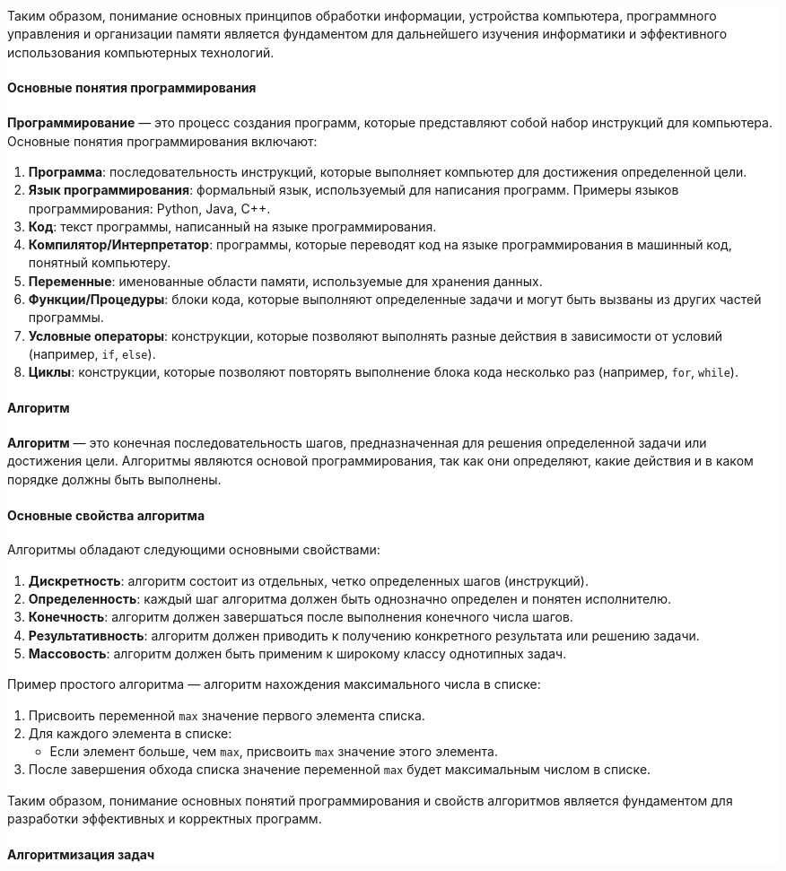 Таким образом, понимание основных принципов обработки информации, устройства компьютера, программного управления и организации памяти является фундаментом для дальнейшего изучения информатики и эффективного использования компьютерных технологий.



#### Основные понятия программирования

**Программирование** — это процесс создания программ, которые представляют собой набор инструкций для компьютера. Основные понятия программирования включают:

1. **Программа**: последовательность инструкций, которые выполняет компьютер для достижения определенной цели.
2. **Язык программирования**: формальный язык, используемый для написания программ. Примеры языков программирования: Python, Java, C++.
3. **Код**: текст программы, написанный на языке программирования.
4. **Компилятор/Интерпретатор**: программы, которые переводят код на языке программирования в машинный код, понятный компьютеру.
5. **Переменные**: именованные области памяти, используемые для хранения данных.
6. **Функции/Процедуры**: блоки кода, которые выполняют определенные задачи и могут быть вызваны из других частей программы.
7. **Условные операторы**: конструкции, которые позволяют выполнять разные действия в зависимости от условий (например, `if`, `else`).
8. **Циклы**: конструкции, которые позволяют повторять выполнение блока кода несколько раз (например, `for`, `while`).

#### Алгоритм

**Алгоритм** — это конечная последовательность шагов, предназначенная для решения определенной задачи или достижения цели. Алгоритмы являются основой программирования, так как они определяют, какие действия и в каком порядке должны быть выполнены.

#### Основные свойства алгоритма

Алгоритмы обладают следующими основными свойствами:

1. **Дискретность**: алгоритм состоит из отдельных, четко определенных шагов (инструкций).
2. **Определенность**: каждый шаг алгоритма должен быть однозначно определен и понятен исполнителю.
3. **Конечность**: алгоритм должен завершаться после выполнения конечного числа шагов.
4. **Результативность**: алгоритм должен приводить к получению конкретного результата или решению задачи.
5. **Массовость**: алгоритм должен быть применим к широкому классу однотипных задач.

Пример простого алгоритма — алгоритм нахождения максимального числа в списке:

1. Присвоить переменной `max` значение первого элемента списка.
2. Для каждого элемента в списке:
   - Если элемент больше, чем `max`, присвоить `max` значение этого элемента.
3. После завершения обхода списка значение переменной `max` будет максимальным числом в списке.

Таким образом, понимание основных понятий программирования и свойств алгоритмов является фундаментом для разработки эффективных и корректных программ.



#### Алгоритмизация задач
